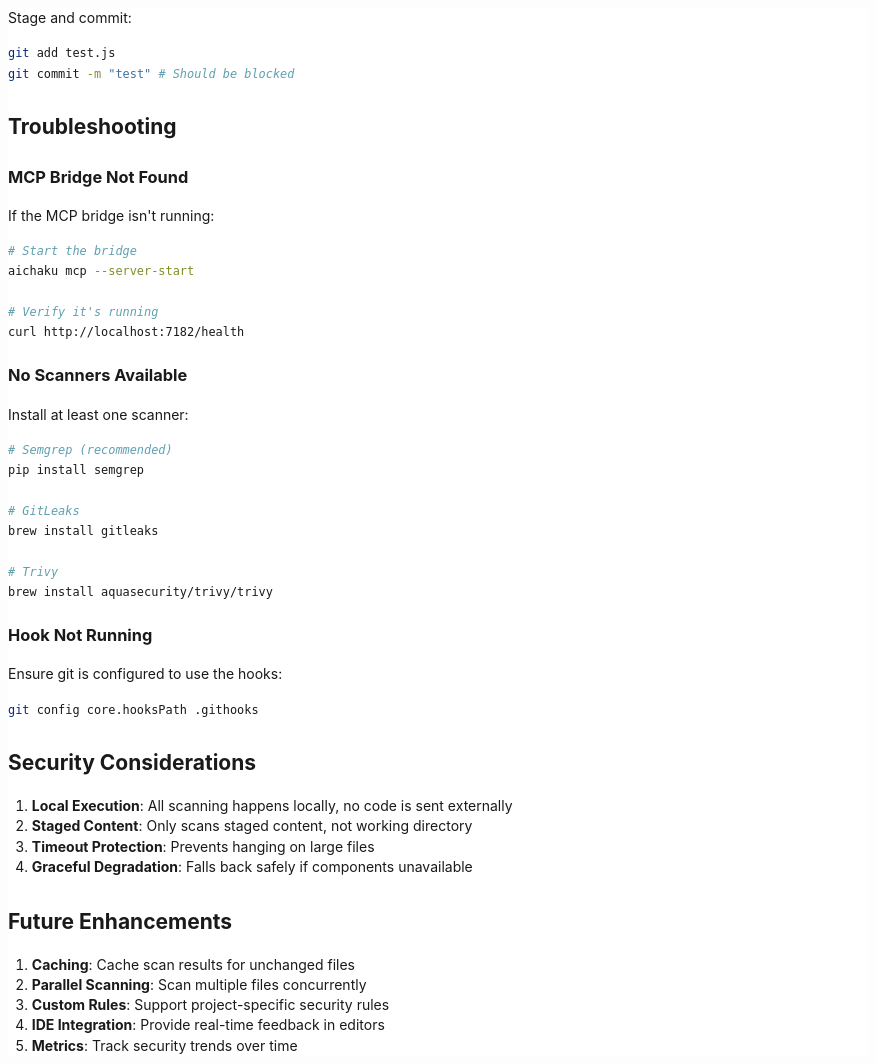 Stage and commit:

```bash
git add test.js
git commit -m "test" # Should be blocked
```

## Troubleshooting

### MCP Bridge Not Found

If the MCP bridge isn't running:

```bash
# Start the bridge
aichaku mcp --server-start

# Verify it's running
curl http://localhost:7182/health
```

### No Scanners Available

Install at least one scanner:

```bash
# Semgrep (recommended)
pip install semgrep

# GitLeaks
brew install gitleaks

# Trivy
brew install aquasecurity/trivy/trivy
```

### Hook Not Running

Ensure git is configured to use the hooks:

```bash
git config core.hooksPath .githooks
```

## Security Considerations

1. **Local Execution**: All scanning happens locally, no code is sent externally
2. **Staged Content**: Only scans staged content, not working directory
3. **Timeout Protection**: Prevents hanging on large files
4. **Graceful Degradation**: Falls back safely if components unavailable

## Future Enhancements

1. **Caching**: Cache scan results for unchanged files
2. **Parallel Scanning**: Scan multiple files concurrently
3. **Custom Rules**: Support project-specific security rules
4. **IDE Integration**: Provide real-time feedback in editors
5. **Metrics**: Track security trends over time
